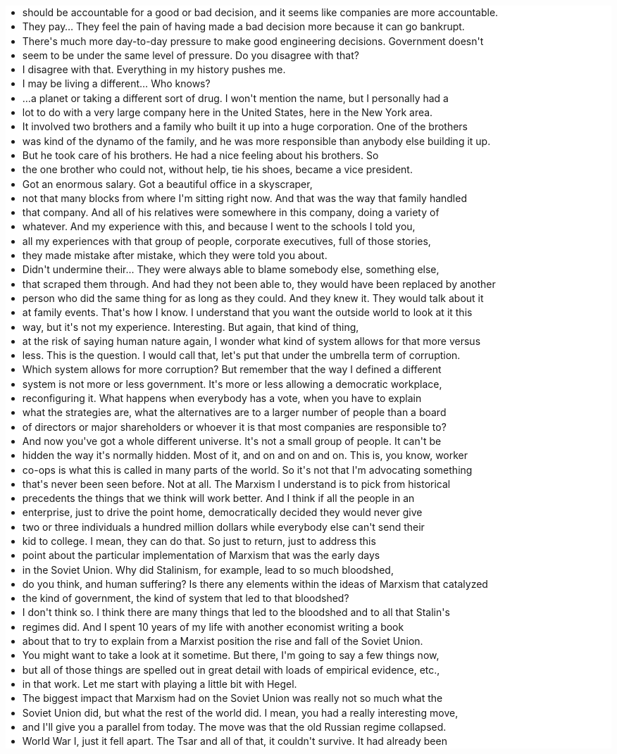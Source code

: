 *  should be accountable for a good or bad decision, and it seems like companies are more accountable.
*  They pay… They feel the pain of having made a bad decision more because it can go bankrupt.
*  There's much more day-to-day pressure to make good engineering decisions. Government doesn't
*  seem to be under the same level of pressure. Do you disagree with that?
*  I disagree with that. Everything in my history pushes me.
*  I may be living a different… Who knows?
*  …a planet or taking a different sort of drug. I won't mention the name, but I personally had a
*  lot to do with a very large company here in the United States, here in the New York area.
*  It involved two brothers and a family who built it up into a huge corporation. One of the brothers
*  was kind of the dynamo of the family, and he was more responsible than anybody else building it up.
*  But he took care of his brothers. He had a nice feeling about his brothers. So
*  the one brother who could not, without help, tie his shoes, became a vice president.
*  Got an enormous salary. Got a beautiful office in a skyscraper,
*  not that many blocks from where I'm sitting right now. And that was the way that family handled
*  that company. And all of his relatives were somewhere in this company, doing a variety of
*  whatever. And my experience with this, and because I went to the schools I told you,
*  all my experiences with that group of people, corporate executives, full of those stories,
*  they made mistake after mistake, which they were told you about.
*  Didn't undermine their... They were always able to blame somebody else, something else,
*  that scraped them through. And had they not been able to, they would have been replaced by another
*  person who did the same thing for as long as they could. And they knew it. They would talk about it
*  at family events. That's how I know. I understand that you want the outside world to look at it this
*  way, but it's not my experience. Interesting. But again, that kind of thing,
*  at the risk of saying human nature again, I wonder what kind of system allows for that more versus
*  less. This is the question. I would call that, let's put that under the umbrella term of corruption.
*  Which system allows for more corruption? But remember that the way I defined a different
*  system is not more or less government. It's more or less allowing a democratic workplace,
*  reconfiguring it. What happens when everybody has a vote, when you have to explain
*  what the strategies are, what the alternatives are to a larger number of people than a board
*  of directors or major shareholders or whoever it is that most companies are responsible to?
*  And now you've got a whole different universe. It's not a small group of people. It can't be
*  hidden the way it's normally hidden. Most of it, and on and on and on. This is, you know, worker
*  co-ops is what this is called in many parts of the world. So it's not that I'm advocating something
*  that's never been seen before. Not at all. The Marxism I understand is to pick from historical
*  precedents the things that we think will work better. And I think if all the people in an
*  enterprise, just to drive the point home, democratically decided they would never give
*  two or three individuals a hundred million dollars while everybody else can't send their
*  kid to college. I mean, they can do that. So just to return, just to address this
*  point about the particular implementation of Marxism that was the early days
*  in the Soviet Union. Why did Stalinism, for example, lead to so much bloodshed,
*  do you think, and human suffering? Is there any elements within the ideas of Marxism that catalyzed
*  the kind of government, the kind of system that led to that bloodshed?
*  I don't think so. I think there are many things that led to the bloodshed and to all that Stalin's
*  regimes did. And I spent 10 years of my life with another economist writing a book
*  about that to try to explain from a Marxist position the rise and fall of the Soviet Union.
*  You might want to take a look at it sometime. But there, I'm going to say a few things now,
*  but all of those things are spelled out in great detail with loads of empirical evidence, etc.,
*  in that work. Let me start with playing a little bit with Hegel.
*  The biggest impact that Marxism had on the Soviet Union was really not so much what the
*  Soviet Union did, but what the rest of the world did. I mean, you had a really interesting move,
*  and I'll give you a parallel from today. The move was that the old Russian regime collapsed.
*  World War I, just it fell apart. The Tsar and all of that, it couldn't survive. It had already been